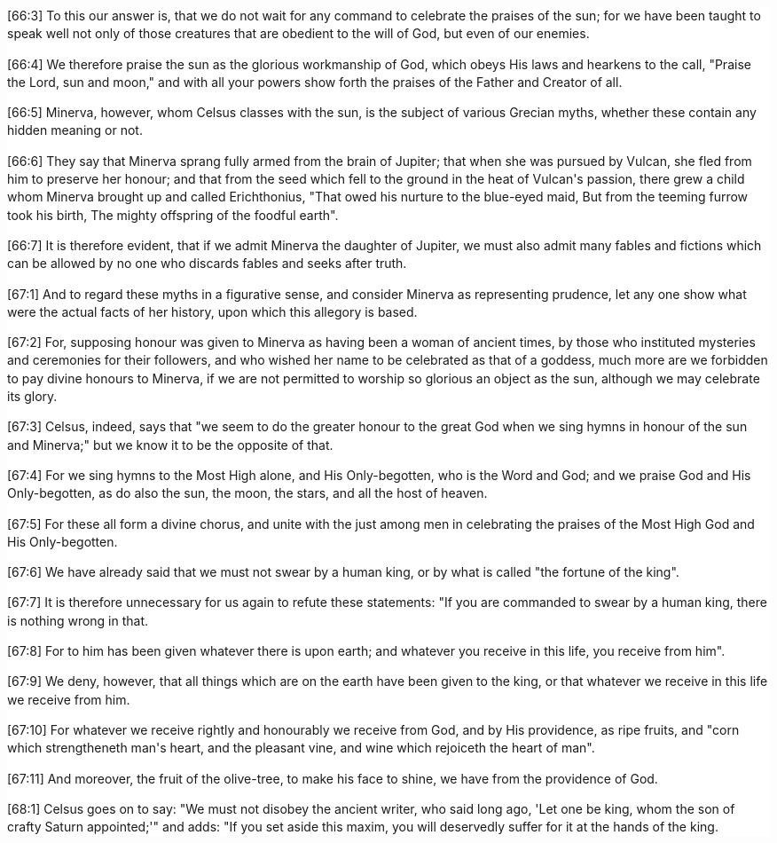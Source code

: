 [66:3] To this our answer is, that we do not wait for any command to celebrate the praises of the sun; for we have been taught to speak well not only of those creatures that are obedient to the will of God, but even of our enemies.

[66:4] We therefore praise the sun as the glorious workmanship of God, which obeys His laws and hearkens to the call, "Praise the Lord, sun and moon," and with all your powers show forth the praises of the Father and Creator of all.

[66:5] Minerva, however, whom Celsus classes with the sun, is the subject of various Grecian myths, whether these contain any hidden meaning or not.

[66:6] They say that Minerva sprang fully armed from the brain of Jupiter; that when she was pursued by Vulcan, she fled from him to preserve her honour; and that from the seed which fell to the ground in the heat of Vulcan's passion, there grew a child whom Minerva brought up and called Erichthonius,  "That owed his nurture to the blue-eyed maid,  But from the teeming furrow took his birth,  The mighty offspring of the foodful earth".

[66:7] It is therefore evident, that if we admit Minerva the daughter of Jupiter, we must also admit many fables and fictions which can be allowed by no one who discards fables and seeks after truth.

[67:1] And to regard these myths in a figurative sense, and consider Minerva as representing prudence, let any one show what were the actual facts of her history, upon which this allegory is based.

[67:2] For, supposing honour was given to Minerva as having been a woman of ancient times, by those who instituted mysteries and ceremonies for their followers, and who wished her name to be celebrated as that of a goddess, much more are we forbidden to pay divine honours to Minerva, if we are not permitted to worship so glorious an object as the sun, although we may celebrate its glory.

[67:3] Celsus, indeed, says that "we seem to do the greater honour to the great God when we sing hymns in honour of the sun and Minerva;" but we know it to be the opposite of that.

[67:4] For we sing hymns to the Most High alone, and His Only-begotten, who is the Word and God; and we praise God and His Only-begotten, as do also the sun, the moon, the stars, and all the host of heaven.

[67:5] For these all form a divine chorus, and unite with the just among men in celebrating the praises of the Most High God and His Only-begotten.

[67:6] We have already said that we must not swear by a human king, or by what is called "the fortune of the king".

[67:7] It is therefore unnecessary for us again to refute these statements: "If you are commanded to swear by a human king, there is nothing wrong in that.

[67:8] For to him has been given whatever there is upon earth; and whatever you receive in this life, you receive from him".

[67:9] We deny, however, that all things which are on the earth have been given to the king, or that whatever we receive in this life we receive from him.

[67:10] For whatever we receive rightly and honourably we receive from God, and by His providence, as ripe fruits, and "corn which strengtheneth man's heart, and the pleasant vine, and wine which rejoiceth the heart of man".

[67:11] And moreover, the fruit of the olive-tree, to make his face to shine, we have from the providence of God.

[68:1] Celsus goes on to say: "We must not disobey the ancient writer, who said long ago, 'Let one be king, whom the son of crafty Saturn appointed;'" and adds: "If you set aside this maxim, you will deservedly suffer for it at the hands of the king.
